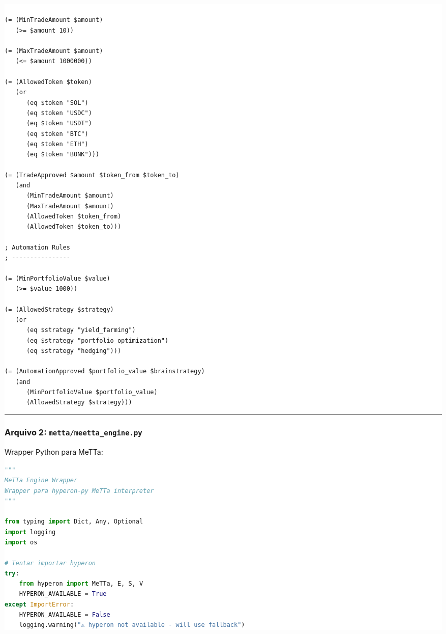 ```metta

(= (MinTradeAmount $amount)
   (>= $amount 10))

(= (MaxTradeAmount $amount)
   (<= $amount 1000000))

(= (AllowedToken $token)
   (or
      (eq $token "SOL")
      (eq $token "USDC")
      (eq $token "USDT")
      (eq $token "BTC")
      (eq $token "ETH")
      (eq $token "BONK")))

(= (TradeApproved $amount $token_from $token_to)
   (and
      (MinTradeAmount $amount)
      (MaxTradeAmount $amount)
      (AllowedToken $token_from)
      (AllowedToken $token_to)))

; Automation Rules
; ----------------

(= (MinPortfolioValue $value)
   (>= $value 1000))

(= (AllowedStrategy $strategy)
   (or
      (eq $strategy "yield_farming")
      (eq $strategy "portfolio_optimization")
      (eq $strategy "hedging")))

(= (AutomationApproved $portfolio_value $brainstrategy)
   (and
      (MinPortfolioValue $portfolio_value)
      (AllowedStrategy $strategy)))
```

---

### Arquivo 2: `metta/meetta_engine.py`

Wrapper Python para MeTTa:

```python
"""
MeTTa Engine Wrapper
Wrapper para hyperon-py MeTTa interpreter
"""

from typing import Dict, Any, Optional
import logging
import os

# Tentar importar hyperon
try:
    from hyperon import MeTTa, E, S, V
    HYPERON_AVAILABLE = True
except ImportError:
    HYPERON_AVAILABLE = False
    logging.warning("⚠️ hyperon not available - will use fallback")
```